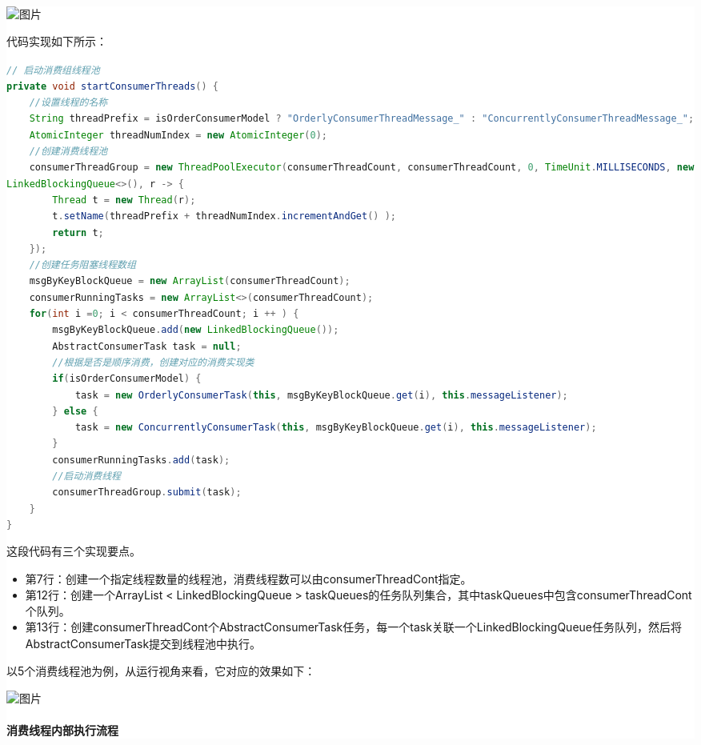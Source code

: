 ![图片](https://static001.geekbang.org/resource/image/9a/82/9ae8ed21d5c0023c013ce98cd1fe8682.jpg?wh=1920x932)

代码实现如下所示：

```java
// 启动消费组线程池
private void startConsumerThreads() {
    //设置线程的名称
    String threadPrefix = isOrderConsumerModel ? "OrderlyConsumerThreadMessage_" : "ConcurrentlyConsumerThreadMessage_";
    AtomicInteger threadNumIndex = new AtomicInteger(0);
    //创建消费线程池
    consumerThreadGroup = new ThreadPoolExecutor(consumerThreadCount, consumerThreadCount, 0, TimeUnit.MILLISECONDS, new LinkedBlockingQueue<>(), r -> {
        Thread t = new Thread(r);
        t.setName(threadPrefix + threadNumIndex.incrementAndGet() );
        return t;
    });
    //创建任务阻塞线程数组
    msgByKeyBlockQueue = new ArrayList(consumerThreadCount);
    consumerRunningTasks = new ArrayList<>(consumerThreadCount);
    for(int i =0; i < consumerThreadCount; i ++ ) {
        msgByKeyBlockQueue.add(new LinkedBlockingQueue());
        AbstractConsumerTask task = null;
        //根据是否是顺序消费，创建对应的消费实现类
        if(isOrderConsumerModel) {
            task = new OrderlyConsumerTask(this, msgByKeyBlockQueue.get(i), this.messageListener);
        } else {
            task = new ConcurrentlyConsumerTask(this, msgByKeyBlockQueue.get(i), this.messageListener);
        }
        consumerRunningTasks.add(task);
        //启动消费线程
        consumerThreadGroup.submit(task);
    }
}

```

这段代码有三个实现要点。

- 第7行：创建一个指定线程数量的线程池，消费线程数可以由consumerThreadCont指定。
- 第12行：创建一个ArrayList < LinkedBlockingQueue > taskQueues的任务队列集合，其中taskQueues中包含consumerThreadCont个队列。
- 第13行：创建consumerThreadCont个AbstractConsumerTask任务，每一个task关联一个LinkedBlockingQueue任务队列，然后将AbstractConsumerTask提交到线程池中执行。

以5个消费线程池为例，从运行视角来看，它对应的效果如下：

![图片](https://static001.geekbang.org/resource/image/b6/96/b6ce902df7139dba23cfec955125f096.jpg?wh=1920x1049)

#### 消费线程内部执行流程
